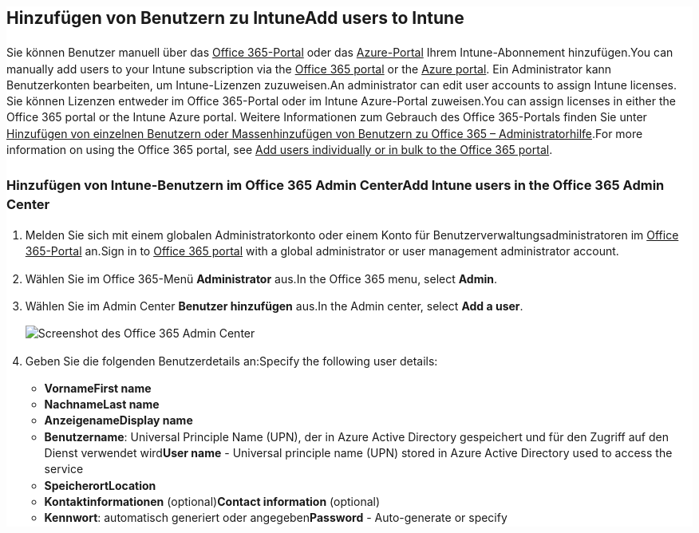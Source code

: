 ## <a name="add-users-to-intune"></a><span data-ttu-id="5b3ef-108">Hinzufügen von Benutzern zu Intune</span><span class="sxs-lookup"><span data-stu-id="5b3ef-108">Add users to Intune</span></span>
<span data-ttu-id="5b3ef-109">Sie können Benutzer manuell über das [Office 365-Portal](https://www.office.com/signin) oder das [Azure-Portal](https://portal.azure.com/#blade/Microsoft_Intune_DeviceSettings/ExtensionLandingBlade/overview) Ihrem Intune-Abonnement hinzufügen.</span><span class="sxs-lookup"><span data-stu-id="5b3ef-109">You can manually add users to your Intune subscription via the [Office 365 portal](https://www.office.com/signin) or the [Azure portal](https://portal.azure.com/#blade/Microsoft_Intune_DeviceSettings/ExtensionLandingBlade/overview).</span></span> <span data-ttu-id="5b3ef-110">Ein Administrator kann Benutzerkonten bearbeiten, um Intune-Lizenzen zuzuweisen.</span><span class="sxs-lookup"><span data-stu-id="5b3ef-110">An administrator can edit user accounts to assign Intune licenses.</span></span> <span data-ttu-id="5b3ef-111">Sie können Lizenzen entweder im Office 365-Portal oder im Intune Azure-Portal zuweisen.</span><span class="sxs-lookup"><span data-stu-id="5b3ef-111">You can assign licenses in either the Office 365 portal or the Intune Azure portal.</span></span> <span data-ttu-id="5b3ef-112">Weitere Informationen zum Gebrauch des Office 365-Portals finden Sie unter [Hinzufügen von einzelnen Benutzern oder Massenhinzufügen von Benutzern zu Office 365 – Administratorhilfe](https://support.office.com/article/Add-users-individually-or-in-bulk-to-Office-365-Admin-Help-1970f7d6-03b5-442f-b385-5880b9c256ec).</span><span class="sxs-lookup"><span data-stu-id="5b3ef-112">For more information on using the Office 365 portal, see [Add users individually or in bulk to the Office 365 portal](https://support.office.com/article/Add-users-individually-or-in-bulk-to-Office-365-Admin-Help-1970f7d6-03b5-442f-b385-5880b9c256ec).</span></span>

### <a name="add-intune-users-in-the-office-365-admin-center"></a><span data-ttu-id="5b3ef-113">Hinzufügen von Intune-Benutzern im Office 365 Admin Center</span><span class="sxs-lookup"><span data-stu-id="5b3ef-113">Add Intune users in the Office 365 Admin Center</span></span>
1. <span data-ttu-id="5b3ef-114">Melden Sie sich mit einem globalen Administratorkonto oder einem Konto für Benutzerverwaltungsadministratoren im [Office 365-Portal](https://www.office.com/signin) an.</span><span class="sxs-lookup"><span data-stu-id="5b3ef-114">Sign in to [Office 365 portal](https://www.office.com/signin) with a global administrator or user management administrator account.</span></span>
2. <span data-ttu-id="5b3ef-115">Wählen Sie im Office 365-Menü **Administrator** aus.</span><span class="sxs-lookup"><span data-stu-id="5b3ef-115">In the Office 365 menu, select **Admin**.</span></span>
3. <span data-ttu-id="5b3ef-116">Wählen Sie im Admin Center **Benutzer hinzufügen** aus.</span><span class="sxs-lookup"><span data-stu-id="5b3ef-116">In the Admin center, select **Add a user**.</span></span>

   ![Screenshot des Office 365 Admin Center](media/office-add-user.png)

4. <span data-ttu-id="5b3ef-118">Geben Sie die folgenden Benutzerdetails an:</span><span class="sxs-lookup"><span data-stu-id="5b3ef-118">Specify the following user details:</span></span>
   - <span data-ttu-id="5b3ef-119">**Vorname**</span><span class="sxs-lookup"><span data-stu-id="5b3ef-119">**First name**</span></span>
   - <span data-ttu-id="5b3ef-120">**Nachname**</span><span class="sxs-lookup"><span data-stu-id="5b3ef-120">**Last name**</span></span>
   - <span data-ttu-id="5b3ef-121">**Anzeigename**</span><span class="sxs-lookup"><span data-stu-id="5b3ef-121">**Display name**</span></span>
   - <span data-ttu-id="5b3ef-122">**Benutzername**: Universal Principle Name (UPN), der in Azure Active Directory gespeichert und für den Zugriff auf den Dienst verwendet wird</span><span class="sxs-lookup"><span data-stu-id="5b3ef-122">**User name** - Universal principle name (UPN) stored in Azure Active Directory used to access the service</span></span>
   - <span data-ttu-id="5b3ef-123">**Speicherort**</span><span class="sxs-lookup"><span data-stu-id="5b3ef-123">**Location**</span></span>
   - <span data-ttu-id="5b3ef-124">**Kontaktinformationen** (optional)</span><span class="sxs-lookup"><span data-stu-id="5b3ef-124">**Contact information** (optional)</span></span>
   - <span data-ttu-id="5b3ef-125">**Kennwort**: automatisch generiert oder angegeben</span><span class="sxs-lookup"><span data-stu-id="5b3ef-125">**Password** - Auto-generate or specify</span></span>
